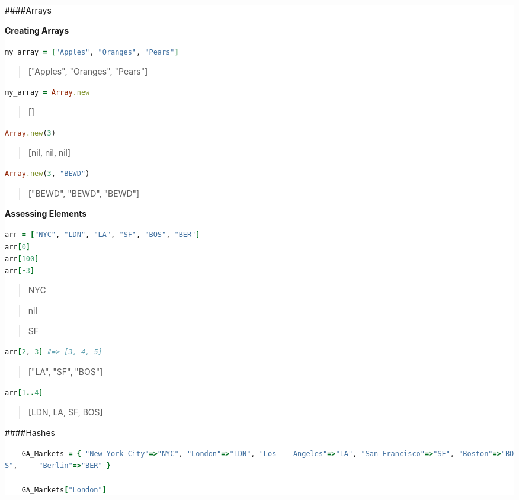 ####Arrays

__Creating Arrays__

```ruby
my_array = ["Apples", "Oranges", "Pears"]
```

> ["Apples", "Oranges", "Pears"]

```ruby
my_array = Array.new
```

> []

```ruby
Array.new(3)
```

> [nil, nil, nil]

```ruby
Array.new(3, "BEWD")
```

> ["BEWD", "BEWD", "BEWD"]

__Assessing Elements__

```ruby
arr = ["NYC", "LDN", "LA", "SF", "BOS", "BER"]
arr[0]
arr[100]
arr[-3]
```

> NYC

> nil

> SF

```ruby
arr[2, 3] #=> [3, 4, 5]
```

> ["LA", "SF", "BOS"]

```ruby
arr[1..4]
```

> [LDN, LA, SF, BOS]

####Hashes

```ruby
	GA_Markets = { "New York City"=>"NYC", "London"=>"LDN", "Los 	Angeles"=>"LA", "San Francisco"=>"SF", "Boston"=>"BOS", 	"Berlin"=>"BER" }

	GA_Markets["London"]
```
